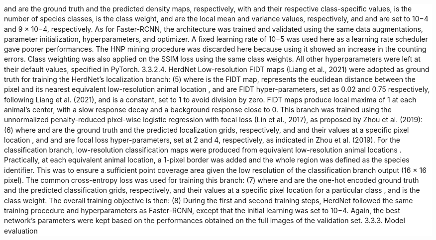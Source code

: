  and 
 are the ground truth and the predicted density maps, respectively, with 
 and 
 their respective class-specific values, 
 is the number of species classes, 
 is the class weight, 
 and 
 are the local mean and variance values, respectively, and 
 and 
 are set to 10−4 and 9 × 10−4, respectively.
As for Faster-RCNN, the architecture was trained and validated using the same data augmentations, parameter initialization, hyperparameters, and optimizer. A fixed learning rate of 10−5 was used here as a learning rate scheduler gave poorer performances. The HNP mining procedure was discarded here because using it showed an increase in the counting errors.
Class weighting was also applied on the SSIM loss using the same class weights. All other hyperparameters were left at their default values, specified in PyTorch.
3.3.2.4. HerdNet
Low-resolution FIDT maps (Liang et al., 2021) were adopted as ground truth for training the HerdNet’s localization branch:
(5)
where 
 is the FIDT map, 
 represents the euclidean distance between the pixel 
 and its nearest equivalent low-resolution animal location 
, 
 and 
 are FIDT hyper-parameters, set as 0.02 and 0.75 respectively, following Liang et al. (2021), and 
 is a constant, set to 1 to avoid division by zero. FIDT maps produce local maxima of 1 at each animal’s center, with a slow response decay and a background response close to 0.
This branch was trained using the unnormalized penalty-reduced pixel-wise logistic regression with focal loss (Lin et al., 2017), as proposed by Zhou et al. (2019):
(6)
where 
 and 
 are the ground truth and the predicted localization grids, respectively, and 
 and 
 their values at a specific pixel location 
, and 
 and 
 are focal loss hyper-parameters, set at 2 and 4, respectively, as indicated in Zhou et al. (2019).
For the classification branch, low-resolution classification maps were produced from equivalent low-resolution animal locations 
. Practically, at each equivalent animal location, a 1-pixel border was added and the whole region was defined as the species identifier. This was to ensure a sufficient point coverage area given the low resolution of the classification branch output (16 × 16 pixel). The common cross-entropy loss was used for training this branch:
(7)
where 
 and 
 are the one-hot encoded ground truth and the predicted classification grids, respectively, 
 and 
 their values at a specific pixel location 
 for a particular class 
, and 
 is the class weight.
The overall training objective is then:
(8)
During the first and second training steps, HerdNet followed the same training procedure and hyperparameters as Faster-RCNN, except that the initial learning was set to 10−4. Again, the best network’s parameters were kept based on the performances obtained on the full images of the validation set.
3.3.3. Model evaluation